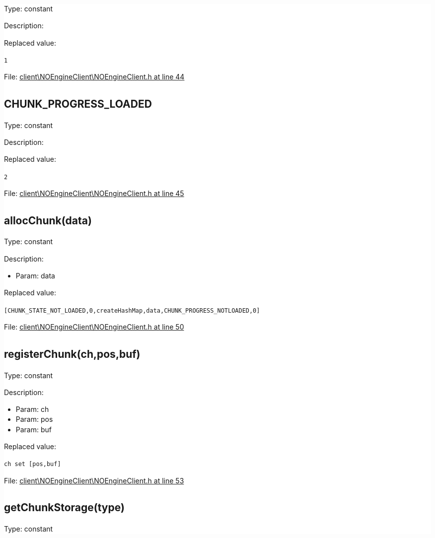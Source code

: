Type: constant

Description: 


Replaced value:
```sqf
1
```
File: [client\NOEngineClient\NOEngineClient.h at line 44](../../../Src/client/NOEngineClient/NOEngineClient.h#L44)
## CHUNK_PROGRESS_LOADED

Type: constant

Description: 


Replaced value:
```sqf
2
```
File: [client\NOEngineClient\NOEngineClient.h at line 45](../../../Src/client/NOEngineClient/NOEngineClient.h#L45)
## allocChunk(data)

Type: constant

Description: 
- Param: data

Replaced value:
```sqf
[CHUNK_STATE_NOT_LOADED,0,createHashMap,data,CHUNK_PROGRESS_NOTLOADED,0]
```
File: [client\NOEngineClient\NOEngineClient.h at line 50](../../../Src/client/NOEngineClient/NOEngineClient.h#L50)
## registerChunk(ch,pos,buf)

Type: constant

Description: 
- Param: ch
- Param: pos
- Param: buf

Replaced value:
```sqf
ch set [pos,buf]
```
File: [client\NOEngineClient\NOEngineClient.h at line 53](../../../Src/client/NOEngineClient/NOEngineClient.h#L53)
## getChunkStorage(type)

Type: constant
